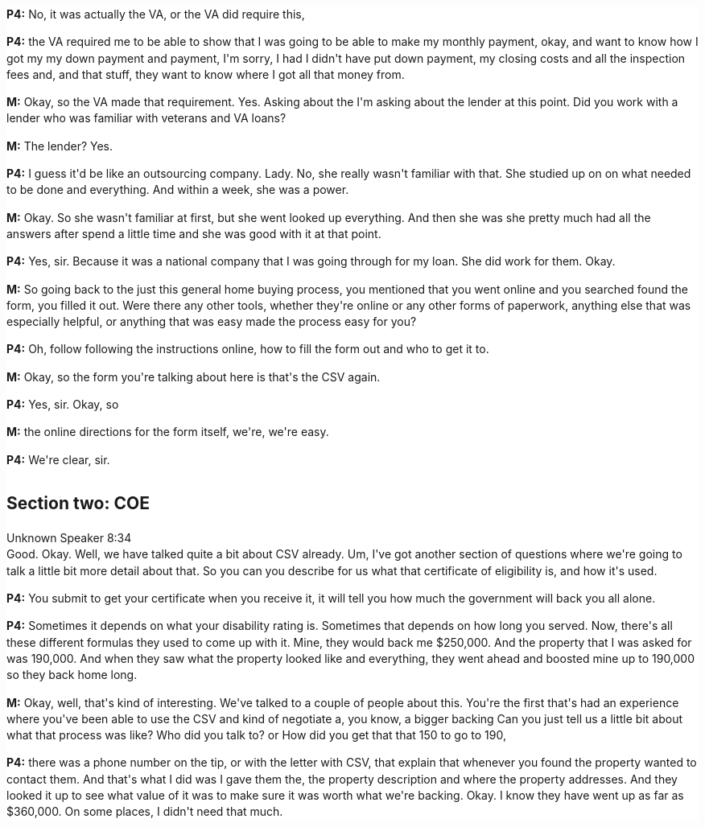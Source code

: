 **P4:** No, it was actually the VA, or the VA did require this,

**P4:** the VA required me to be able to show that I was going to be able to make my monthly payment, okay, and want to know how I got my my down payment and payment, I'm sorry, I had I didn't have put down payment, my closing costs and all the inspection fees and, and that stuff, they want to know where I got all that money from.

**M:** Okay, so the VA made that requirement. Yes. Asking about the I'm asking about the lender at this point. Did you work with a lender who was familiar with veterans and VA loans?

**M:** The lender? Yes.

**P4:** I guess it'd be like an outsourcing company. Lady. No, she really wasn't familiar with that. She studied up on on what needed to be done and everything. And within a week, she was a power.

**M:** Okay. So she wasn't familiar at first, but she went looked up everything. And then she was she pretty much had all the answers after spend a little time and she was good with it at that point.

**P4:** Yes, sir. Because it was a national company that I was going through for my loan. She did work for them. Okay.

**M:** So going back to the just this general home buying process, you mentioned that you went online and you searched found the form, you filled it out. Were there any other tools, whether they're online or any other forms of paperwork, anything else that was especially helpful, or anything that was easy made the process easy for you?

**P4:** Oh, follow following the instructions online, how to fill the form out and who to get it to.

**M:** Okay, so the form you're talking about here is that's the CSV again.

**P4:** Yes, sir. Okay, so

**M:** the online directions for the form itself, we're, we're easy.

**P4:** We're clear, sir.

## Section two: COE
Unknown Speaker  8:34  
Good. Okay. Well, we have talked quite a bit about CSV already. Um, I've got another section of questions where we're going to talk a little bit more detail about that. So you can you describe for us what that certificate of eligibility is, and how it's used.

**P4:** You submit to get your certificate when you receive it, it will tell you how much the government will back you all alone.

**P4:** Sometimes it depends on what your disability rating is. Sometimes that depends on how long you served. Now, there's all these different formulas they used to come up with it. Mine, they would back me $250,000. And the property that I was asked for was 190,000. And when they saw what the property looked like and everything, they went ahead and boosted mine up to 190,000 so they back home long.

**M:** Okay, well, that's kind of interesting. We've talked to a couple of people about this. You're the first that's had an experience where you've been able to use the CSV and kind of negotiate a, you know, a bigger backing Can you just tell us a little bit about what that process was like? Who did you talk to? or How did you get that that 150 to go to 190,

**P4:** there was a phone number on the tip, or with the letter with CSV, that explain that whenever you found the property wanted to contact them. And that's what I did was I gave them the, the property description and where the property addresses. And they looked it up to see what value of it was to make sure it was worth what we're backing. Okay. I know they have went up as far as $360,000. On some places, I didn't need that much.
